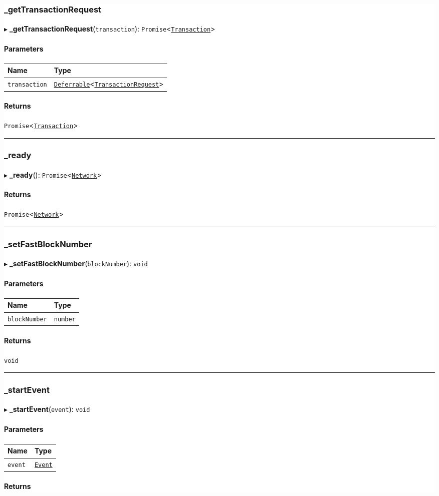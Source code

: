 ### \_getTransactionRequest

▸ **_getTransactionRequest**(`transaction`): `Promise`<[`Transaction`](../interfaces/internal_.Transaction.md)\>

#### Parameters

| Name | Type |
| :------ | :------ |
| `transaction` | [`Deferrable`](../modules/internal_.md#deferrable)<[`TransactionRequest`](../modules/internal_.md#transactionrequest)\> |

#### Returns

`Promise`<[`Transaction`](../interfaces/internal_.Transaction.md)\>

___

### \_ready

▸ **_ready**(): `Promise`<[`Network`](../modules/internal_.md#network)\>

#### Returns

`Promise`<[`Network`](../modules/internal_.md#network)\>

___

### \_setFastBlockNumber

▸ **_setFastBlockNumber**(`blockNumber`): `void`

#### Parameters

| Name | Type |
| :------ | :------ |
| `blockNumber` | `number` |

#### Returns

`void`

___

### \_startEvent

▸ **_startEvent**(`event`): `void`

#### Parameters

| Name | Type |
| :------ | :------ |
| `event` | [`Event`](internal_.Event.md) |

#### Returns
